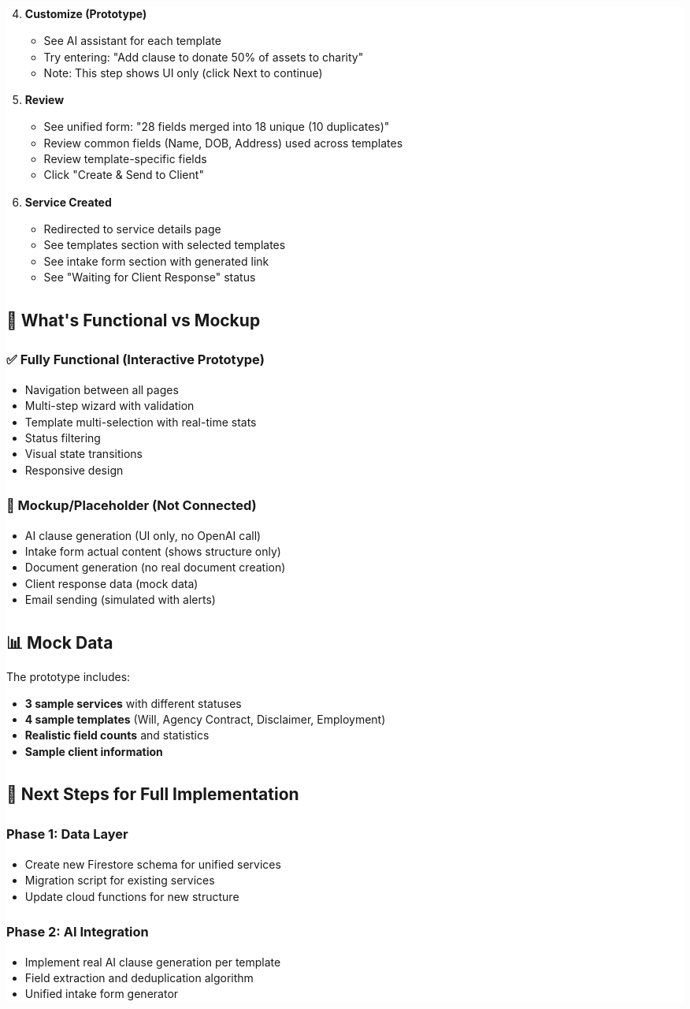 4. **Customize (Prototype)**
   - See AI assistant for each template
   - Try entering: "Add clause to donate 50% of assets to charity"
   - Note: This step shows UI only (click Next to continue)

5. **Review**
   - See unified form: "28 fields merged into 18 unique (10 duplicates)"
   - Review common fields (Name, DOB, Address) used across templates
   - Review template-specific fields
   - Click "Create & Send to Client"

6. **Service Created**
   - Redirected to service details page
   - See templates section with selected templates
   - See intake form section with generated link
   - See "Waiting for Client Response" status

## 🔧 What's Functional vs Mockup

### ✅ Fully Functional (Interactive Prototype)
- Navigation between all pages
- Multi-step wizard with validation
- Template multi-selection with real-time stats
- Status filtering
- Visual state transitions
- Responsive design

### 🎨 Mockup/Placeholder (Not Connected)
- AI clause generation (UI only, no OpenAI call)
- Intake form actual content (shows structure only)
- Document generation (no real document creation)
- Client response data (mock data)
- Email sending (simulated with alerts)

## 📊 Mock Data

The prototype includes:
- **3 sample services** with different statuses
- **4 sample templates** (Will, Agency Contract, Disclaimer, Employment)
- **Realistic field counts** and statistics
- **Sample client information**

## 🚀 Next Steps for Full Implementation

### Phase 1: Data Layer
- Create new Firestore schema for unified services
- Migration script for existing services
- Update cloud functions for new structure

### Phase 2: AI Integration
- Implement real AI clause generation per template
- Field extraction and deduplication algorithm
- Unified intake form generator
